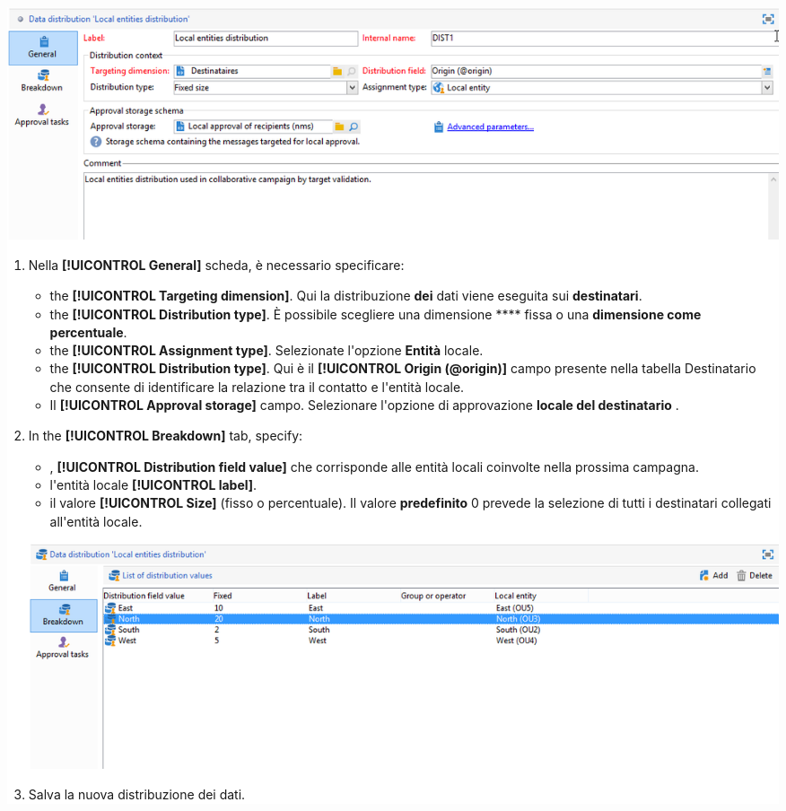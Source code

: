    ![](assets/mkg_dist_use_case_target_valid3.png)

1. Nella **[!UICONTROL General]** scheda, è necessario specificare:

   * the **[!UICONTROL Targeting dimension]**. Qui la distribuzione **dei** dati viene eseguita sui **destinatari**.
   * the **[!UICONTROL Distribution type]**. È possibile scegliere una dimensione **** fissa o una **dimensione come percentuale**.
   * the **[!UICONTROL Assignment type]**. Selezionate l&#39;opzione **Entità** locale.
   * the **[!UICONTROL Distribution type]**. Qui è il **[!UICONTROL Origin (@origin)]** campo presente nella tabella Destinatario che consente di identificare la relazione tra il contatto e l&#39;entità locale.
   * Il **[!UICONTROL Approval storage]** campo. Selezionare l&#39;opzione di approvazione **locale del destinatario** .

1. In the **[!UICONTROL Breakdown]** tab, specify:

   * , **[!UICONTROL Distribution field value]** che corrisponde alle entità locali coinvolte nella prossima campagna.
   * l&#39;entità locale **[!UICONTROL label]**.
   * il valore **[!UICONTROL Size]** (fisso o percentuale). Il valore **predefinito** 0 prevede la selezione di tutti i destinatari collegati all&#39;entità locale.

   ![](assets/mkg_dist_use_case_target_valid4.png)

1. Salva la nuova distribuzione dei dati.

